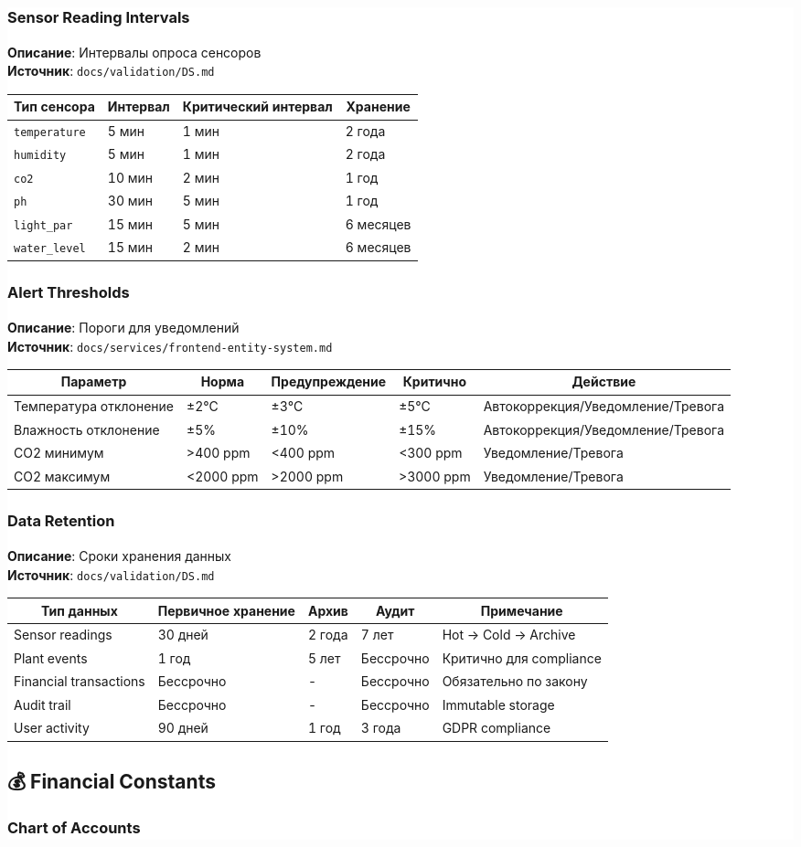 ### Sensor Reading Intervals

**Описание**: Интервалы опроса сенсоров  
**Источник**: `docs/validation/DS.md`

| Тип сенсора   | Интервал | Критический интервал | Хранение  |
| ------------- | -------- | -------------------- | --------- |
| `temperature` | 5 мин    | 1 мин                | 2 года    |
| `humidity`    | 5 мин    | 1 мин                | 2 года    |
| `co2`         | 10 мин   | 2 мин                | 1 год     |
| `ph`          | 30 мин   | 5 мин                | 1 год     |
| `light_par`   | 15 мин   | 5 мин                | 6 месяцев |
| `water_level` | 15 мин   | 2 мин                | 6 месяцев |

### Alert Thresholds

**Описание**: Пороги для уведомлений  
**Источник**: `docs/services/frontend-entity-system.md`

| Параметр               | Норма     | Предупреждение | Критично  | Действие                          |
| ---------------------- | --------- | -------------- | --------- | --------------------------------- |
| Температура отклонение | ±2°C      | ±3°C           | ±5°C      | Автокоррекция/Уведомление/Тревога |
| Влажность отклонение   | ±5%       | ±10%           | ±15%      | Автокоррекция/Уведомление/Тревога |
| CO2 минимум            | >400 ppm  | <400 ppm       | <300 ppm  | Уведомление/Тревога               |
| CO2 максимум           | <2000 ppm | >2000 ppm      | >3000 ppm | Уведомление/Тревога               |

### Data Retention

**Описание**: Сроки хранения данных  
**Источник**: `docs/validation/DS.md`

| Тип данных             | Первичное хранение | Архив  | Аудит     | Примечание              |
| ---------------------- | ------------------ | ------ | --------- | ----------------------- |
| Sensor readings        | 30 дней            | 2 года | 7 лет     | Hot → Cold → Archive    |
| Plant events           | 1 год              | 5 лет  | Бессрочно | Критично для compliance |
| Financial transactions | Бессрочно          | -      | Бессрочно | Обязательно по закону   |
| Audit trail            | Бессрочно          | -      | Бессрочно | Immutable storage       |
| User activity          | 90 дней            | 1 год  | 3 года    | GDPR compliance         |

## 💰 Financial Constants

### Chart of Accounts
